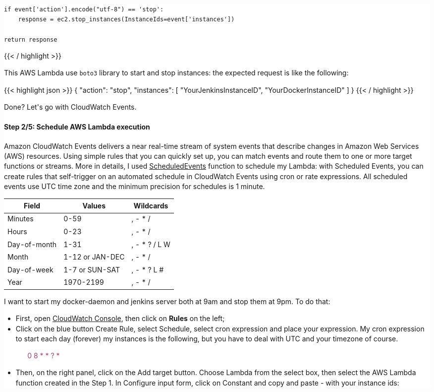     if event['action'].encode("utf-8") == 'stop':
        response = ec2.stop_instances(InstanceIds=event['instances'])

    return response
{{< / highlight >}}

This AWS Lambda use ```boto3``` library to start and stop instances: the expected request is like the following:

{{< highlight json >}}
{
  "action": "stop",
  "instances": [
    "YourJenkinsInstanceID", "YourDockerInstanceID"
  ]
}
{{< / highlight >}}

Done? Let's go with CloudWatch Events.

#### Step 2/5: Schedule AWS Lambda execution
Amazon CloudWatch Events delivers a near real-time stream of system events that describe changes in Amazon Web Services (AWS) resources. Using simple rules that you can quickly set up, you can match events and route them to one or more target functions or streams. More in details, I used [ScheduledEvents](https://docs.aws.amazon.com/AmazonCloudWatch/latest/events/ScheduledEvents.html) function to schedule my Lambda: with Scheduled Events, you can create rules that self-trigger on an automated schedule in CloudWatch Events using cron or rate expressions. All scheduled events use UTC time zone and the minimum precision for schedules is 1 minute.

| Field        | Values          | Wildcards     |
|--------------|-----------------|---------------|
| Minutes      | 0-59            | , - * /       |
| Hours        | 0-23            | , - * /       |
| Day-of-month | 1-31            | , - * ? / L W |
| Month        | 1-12 or JAN-DEC | , - * /       |
| Day-of-week  | 1-7 or SUN-SAT  | , - * ? L #   |
| Year         | 1970-2199       | , - * /       |

I want to start my docker-daemon and jenkins server both at 9am and stop them at 9pm. To do that:

- First, open [CloudWatch Console](https://console.aws.amazon.com/cloudwatch/), then click on __Rules__ on the left;
- Click on the blue button Create Rule, select Schedule, select cron expression and place your expression. My cron expression to start each day (forever) my instances is the following, but you have to deal with UTC and your timezone of course.

<span style="color:#A04279; font-size: bold;">&nbsp;&nbsp;&nbsp;&nbsp;&nbsp;&nbsp;&nbsp;&nbsp;&nbsp;&nbsp;&nbsp;&nbsp;0 8 * * ? *</span>

- Then, on the right panel, click on the Add target button. Choose Lambda from the select box, then select the AWS Lambda function created in the Step 1. In Configure input form, click on Constant and copy and paste - with your instance ids:


[^lambda]: You can find more information [here](https://aws.amazon.com/lambda/?nc1=h_ls)